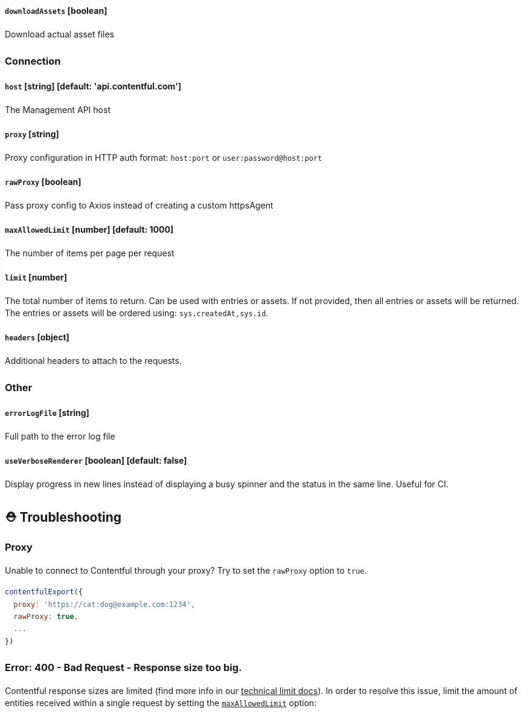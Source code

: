 #### `downloadAssets` [boolean]
Download actual asset files

### Connection

#### `host` [string] [default: 'api.contentful.com']
The Management API host

#### `proxy` [string]
Proxy configuration in HTTP auth format: `host:port` or `user:password@host:port`

#### `rawProxy` [boolean]
Pass proxy config to Axios instead of creating a custom httpsAgent

#### `maxAllowedLimit` [number] [default: 1000]
The number of items per page per request

#### `limit` [number]
The total number of items to return. Can be used with entries or assets. If not provided, then all entries or assets will be returned. The entries or assets will be ordered using: `sys.createdAt,sys.id`.

#### `headers` [object]
Additional headers to attach to the requests. 

### Other

#### `errorLogFile` [string]
Full path to the error log file

#### `useVerboseRenderer` [boolean] [default: false]
Display progress in new lines instead of displaying a busy spinner and the status in the same line. Useful for CI.

## :rescue_worker_helmet: Troubleshooting

### Proxy

Unable to connect to Contentful through your proxy? Try to set the `rawProxy` option to `true`.

```javascript
contentfulExport({
  proxy: 'https://cat:dog@example.com:1234',
  rawProxy: true,
  ...
})
```

### Error: 400 - Bad Request - Response size too big.

Contentful response sizes are limited (find more info in our [technical limit docs](https://www.contentful.com/developers/docs/technical-limits/)). In order to resolve this issue, limit the amount of entities received within a single request by setting the [`maxAllowedLimit`](#maxallowedlimit-number-default-1000) option:


[1]: https://www.contentful.com